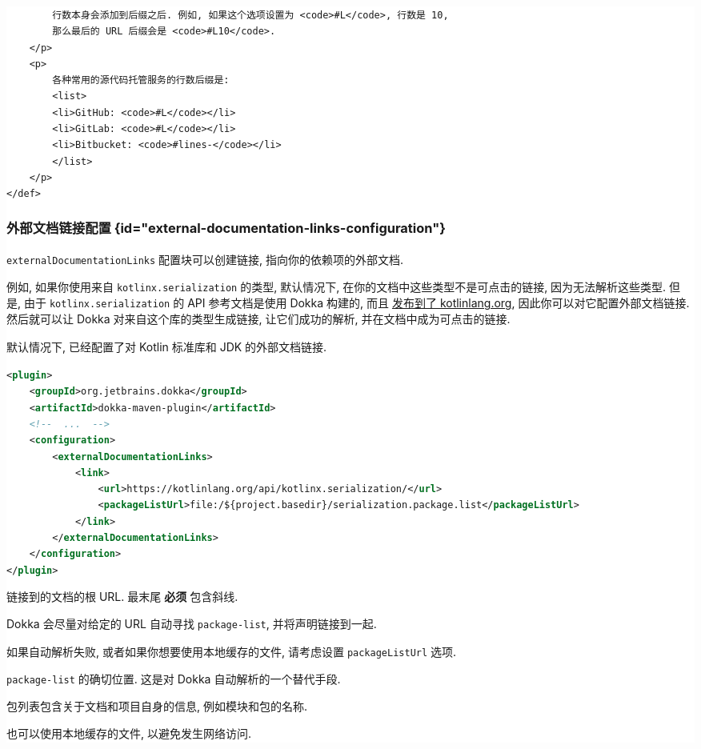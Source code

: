             行数本身会添加到后缀之后. 例如, 如果这个选项设置为 <code>#L</code>, 行数是 10,
            那么最后的 URL 后缀会是 <code>#L10</code>.
        </p>
        <p>
            各种常用的源代码托管服务的行数后缀是:
            <list>
            <li>GitHub: <code>#L</code></li>
            <li>GitLab: <code>#L</code></li>
            <li>Bitbucket: <code>#lines-</code></li>
            </list>
        </p>
    </def>
</deflist>

### 外部文档链接配置 {id="external-documentation-links-configuration"}

`externalDocumentationLinks` 配置块可以创建链接, 指向你的依赖项的外部文档.

例如, 如果你使用来自 `kotlinx.serialization` 的类型, 默认情况下, 在你的文档中这些类型不是可点击的链接, 因为无法解析这些类型.
但是, 由于 `kotlinx.serialization` 的 API 参考文档是使用 Dokka 构建的, 而且
[发布到了 kotlinlang.org](https://kotlinlang.org/api/kotlinx.serialization/),
因此你可以对它配置外部文档链接.
然后就可以让 Dokka 对来自这个库的类型生成链接, 让它们成功的解析, 并在文档中成为可点击的链接.

默认情况下, 已经配置了对 Kotlin 标准库和 JDK 的外部文档链接.

```xml
<plugin>
    <groupId>org.jetbrains.dokka</groupId>
    <artifactId>dokka-maven-plugin</artifactId>
    <!--  ...  -->
    <configuration>
        <externalDocumentationLinks>
            <link>
                <url>https://kotlinlang.org/api/kotlinx.serialization/</url>
                <packageListUrl>file:/${project.basedir}/serialization.package.list</packageListUrl>
            </link>
        </externalDocumentationLinks>
    </configuration>
</plugin>
```

<deflist collapsible="true">
    <def title="url">
        <p>
            链接到的文档的根 URL. 最末尾 <b>必须</b> 包含斜线.
        </p>
        <p>
            Dokka 会尽量对给定的 URL 自动寻找 <code>package-list</code>, 并将声明链接到一起.
        </p>
        <p>
            如果自动解析失败, 或者如果你想要使用本地缓存的文件, 请考虑设置 <code>packageListUrl</code> 选项.
        </p>
    </def>
    <def title="packageListUrl">
        <p>
            <code>package-list</code> 的确切位置.
            这是对 Dokka 自动解析的一个替代手段.
        </p>
        <p>
            包列表包含关于文档和项目自身的信息, 例如模块和包的名称.
        </p>
        <p>
            也可以使用本地缓存的文件, 以避免发生网络访问.
